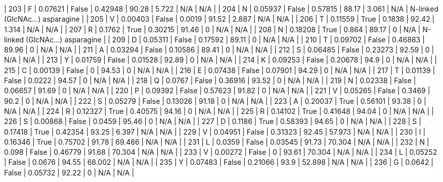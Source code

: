 |   203 | F    |         0.07621 | False     |                          0.42948 |                 90.28 |         5.722 | N/A            | N/A                             |
|   204 | N    |         0.05937 | False     |                          0.57815 |                 88.17 |         3.061 | N/A            | N-linked (GlcNAc...) asparagine |
|   205 | V    |         0.00403 | False     |                          0.0019  |                 91.52 |         2.887 | N/A            | N/A                             |
|   206 | T    |         0.11559 | True      |                          0.1838  |                 92.42 |         1.314 | N/A            | N/A                             |
|   207 | R    |         0.1762  | True      |                          0.30215 |                 91.46 |         0     | N/A            | N/A                             |
|   208 | N    |         0.18208 | True      |                          0.864   |                 89.17 |         0     | N/A            | N-linked (GlcNAc...) asparagine |
|   209 | D    |         0.05311 | False     |                          0.17592 |                 89.11 |         0     | N/A            | N/A                             |
|   210 | T    |         0.09702 | False     |                          0.46883 |                 89.96 |         0     | N/A            | N/A                             |
|   211 | A    |         0.03294 | False     |                          0.10586 |                 89.41 |         0     | N/A            | N/A                             |
|   212 | S    |         0.06485 | False     |                          0.23273 |                 92.59 |         0     | N/A            | N/A                             |
|   213 | Y    |         0.01759 | False     |                          0.01528 |                 92.89 |         0     | N/A            | N/A                             |
|   214 | K    |         0.09253 | False     |                          0.20678 |                 94.9  |         0     | N/A            | N/A                             |
|   215 | C    |         0.00139 | False     |                          0       |                 94.53 |         0     | N/A            | N/A                             |
|   216 | E    |         0.07438 | False     |                          0.07901 |                 94.29 |         0     | N/A            | N/A                             |
|   217 | T    |         0.01139 | False     |                          0.0222  |                 94.57 |         0     | N/A            | N/A                             |
|   218 | Q    |         0.0767  | False     |                          0.36916 |                 93.52 |         0     | N/A            | N/A                             |
|   219 | N    |         0.02338 | False     |                          0.06657 |                 91.69 |         0     | N/A            | N/A                             |
|   220 | P    |         0.09392 | False     |                          0.57623 |                 91.82 |         0     | N/A            | N/A                             |
|   221 | V    |         0.05265 | False     |                          0.3469  |                 90.2  |         0     | N/A            | N/A                             |
|   222 | S    |         0.05279 | False     |                          0.13026 |                 91.18 |         0     | N/A            | N/A                             |
|   223 | A    |         0.20037 | True      |                          0.56101 |                 93.38 |         0     | N/A            | N/A                             |
|   224 | R    |         0.12327 | True      |                          0.40575 |                 94.16 |         0     | N/A            | N/A                             |
|   225 | R    |         0.14102 | True      |                          0.41648 |                 94.04 |         0     | N/A            | N/A                             |
|   226 | S    |         0.00868 | False     |                          0.0459  |                 95.46 |         0     | N/A            | N/A                             |
|   227 | D    |         0.1186  | True      |                          0.58393 |                 94.65 |         0     | N/A            | N/A                             |
|   228 | S    |         0.17418 | True      |                          0.42354 |                 93.25 |         6.397 | N/A            | N/A                             |
|   229 | V    |         0.04951 | False     |                          0.31323 |                 92.45 |        57.973 | N/A            | N/A                             |
|   230 | I    |         0.16346 | True      |                          0.75702 |                 91.78 |        69.486 | N/A            | N/A                             |
|   231 | L    |         0.0359  | False     |                          0.03545 |                 91.73 |        70.304 | N/A            | N/A                             |
|   232 | N    |         0.098   | False     |                          0.46779 |                 91.68 |        70.304 | N/A            | N/A                             |
|   233 | V    |         0.00272 | False     |                          0       |                 93.61 |        70.304 | N/A            | N/A                             |
|   234 | L    |         0.05252 | False     |                          0.0676  |                 94.55 |        68.002 | N/A            | N/A                             |
|   235 | Y    |         0.07483 | False     |                          0.21066 |                 93.9  |        52.898 | N/A            | N/A                             |
|   236 | G    |         0.0642  | False     |                          0.05732 |                 92.22 |         0     | N/A            | N/A                             |